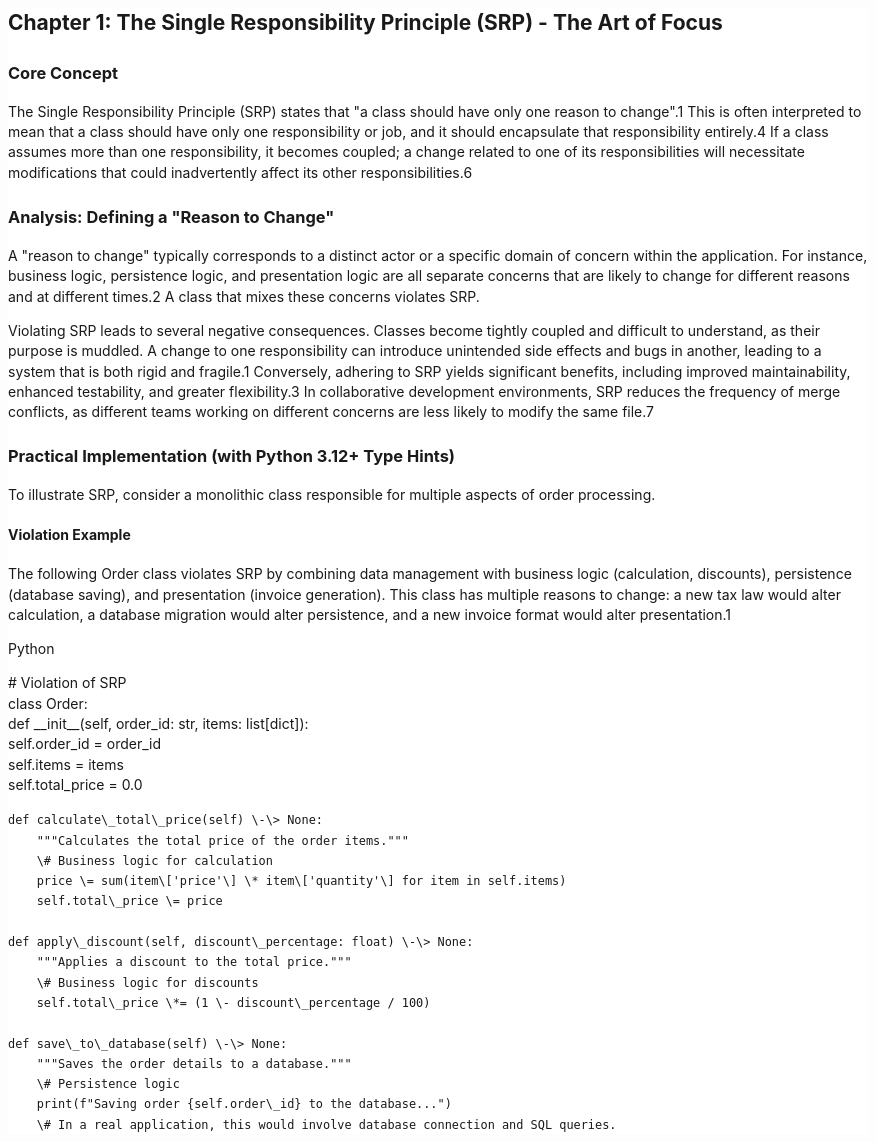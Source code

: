 ## **Chapter 1: The Single Responsibility Principle (SRP) - The Art of Focus**

### **Core Concept**

The Single Responsibility Principle (SRP) states that "a class should have only one reason to change".1 This is often interpreted to mean that a class should have only one responsibility or job, and it should encapsulate that responsibility entirely.4 If a class assumes more than one responsibility, it becomes coupled; a change related to one of its responsibilities will necessitate modifications that could inadvertently affect its other responsibilities.6

### **Analysis: Defining a "Reason to Change"**

A "reason to change" typically corresponds to a distinct actor or a specific domain of concern within the application. For instance, business logic, persistence logic, and presentation logic are all separate concerns that are likely to change for different reasons and at different times.2 A class that mixes these concerns violates SRP.

Violating SRP leads to several negative consequences. Classes become tightly coupled and difficult to understand, as their purpose is muddled. A change to one responsibility can introduce unintended side effects and bugs in another, leading to a system that is both rigid and fragile.1 Conversely, adhering to SRP yields significant benefits, including improved maintainability, enhanced testability, and greater flexibility.3 In collaborative development environments, SRP reduces the frequency of merge conflicts, as different teams working on different concerns are less likely to modify the same file.7

### **Practical Implementation (with Python 3.12+ Type Hints)**

To illustrate SRP, consider a monolithic class responsible for multiple aspects of order processing.

#### **Violation Example**

The following Order class violates SRP by combining data management with business logic (calculation, discounts), persistence (database saving), and presentation (invoice generation). This class has multiple reasons to change: a new tax law would alter calculation, a database migration would alter persistence, and a new invoice format would alter presentation.1

Python

\# Violation of SRP\
class Order:\
def \_\_init\_\_(self, order_id: str, items: list[dict]):\
self.order_id = order_id\
self.items = items\
self.total_price = 0.0

```
def calculate\_total\_price(self) \-\> None:  
    """Calculates the total price of the order items."""  
    \# Business logic for calculation  
    price \= sum(item\['price'\] \* item\['quantity'\] for item in self.items)  
    self.total\_price \= price

def apply\_discount(self, discount\_percentage: float) \-\> None:  
    """Applies a discount to the total price."""  
    \# Business logic for discounts  
    self.total\_price \*= (1 \- discount\_percentage / 100)

def save\_to\_database(self) \-\> None:  
    """Saves the order details to a database."""  
    \# Persistence logic  
    print(f"Saving order {self.order\_id} to the database...")  
    \# In a real application, this would involve database connection and SQL queries.

```